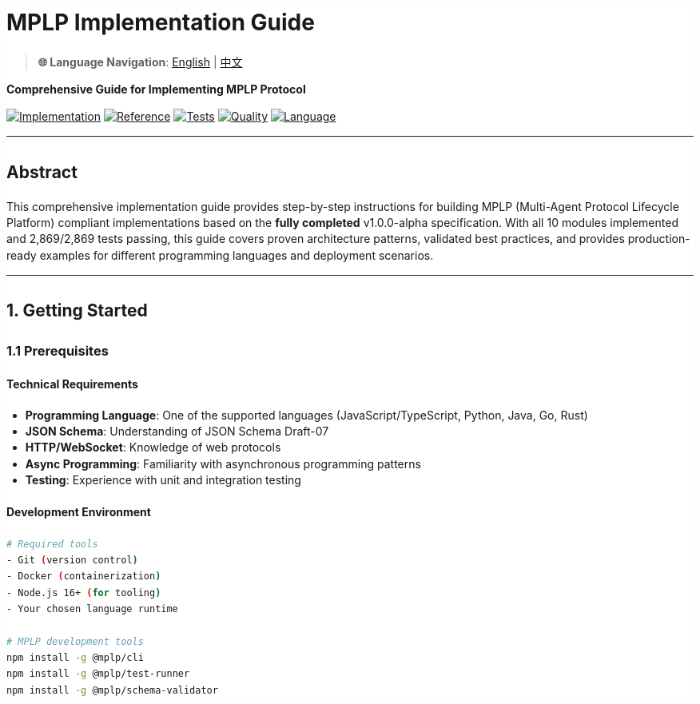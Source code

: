 # MPLP Implementation Guide

> **🌐 Language Navigation**: [English](implementation-guide.md) | [中文](../../zh-CN/protocol-foundation/implementation-guide.md)



**Comprehensive Guide for Implementing MPLP Protocol**

[![Implementation](https://img.shields.io/badge/implementation-Production%20Ready-brightgreen.svg)](./protocol-specification.md)
[![Reference](https://img.shields.io/badge/reference-TypeScript%20Complete-brightgreen.svg)](./interoperability.md)
[![Tests](https://img.shields.io/badge/tests-2869%2F2869%20Pass-brightgreen.svg)](./compliance-testing.md)
[![Quality](https://img.shields.io/badge/quality-Enterprise%20Grade-brightgreen.svg)](./compliance-testing.md)
[![Language](https://img.shields.io/badge/language-English-blue.svg)](../../zh-CN/protocol-foundation/implementation-guide.md)

---

## Abstract

This comprehensive implementation guide provides step-by-step instructions for building MPLP (Multi-Agent Protocol Lifecycle Platform) compliant implementations based on the **fully completed** v1.0.0-alpha specification. With all 10 modules implemented and 2,869/2,869 tests passing, this guide covers proven architecture patterns, validated best practices, and provides production-ready examples for different programming languages and deployment scenarios.

---

## 1. Getting Started

### 1.1 **Prerequisites**

#### **Technical Requirements**
- **Programming Language**: One of the supported languages (JavaScript/TypeScript, Python, Java, Go, Rust)
- **JSON Schema**: Understanding of JSON Schema Draft-07
- **HTTP/WebSocket**: Knowledge of web protocols
- **Async Programming**: Familiarity with asynchronous programming patterns
- **Testing**: Experience with unit and integration testing

#### **Development Environment**
```bash
# Required tools
- Git (version control)
- Docker (containerization)
- Node.js 16+ (for tooling)
- Your chosen language runtime

# MPLP development tools
npm install -g @mplp/cli
npm install -g @mplp/test-runner
npm install -g @mplp/schema-validator
```
